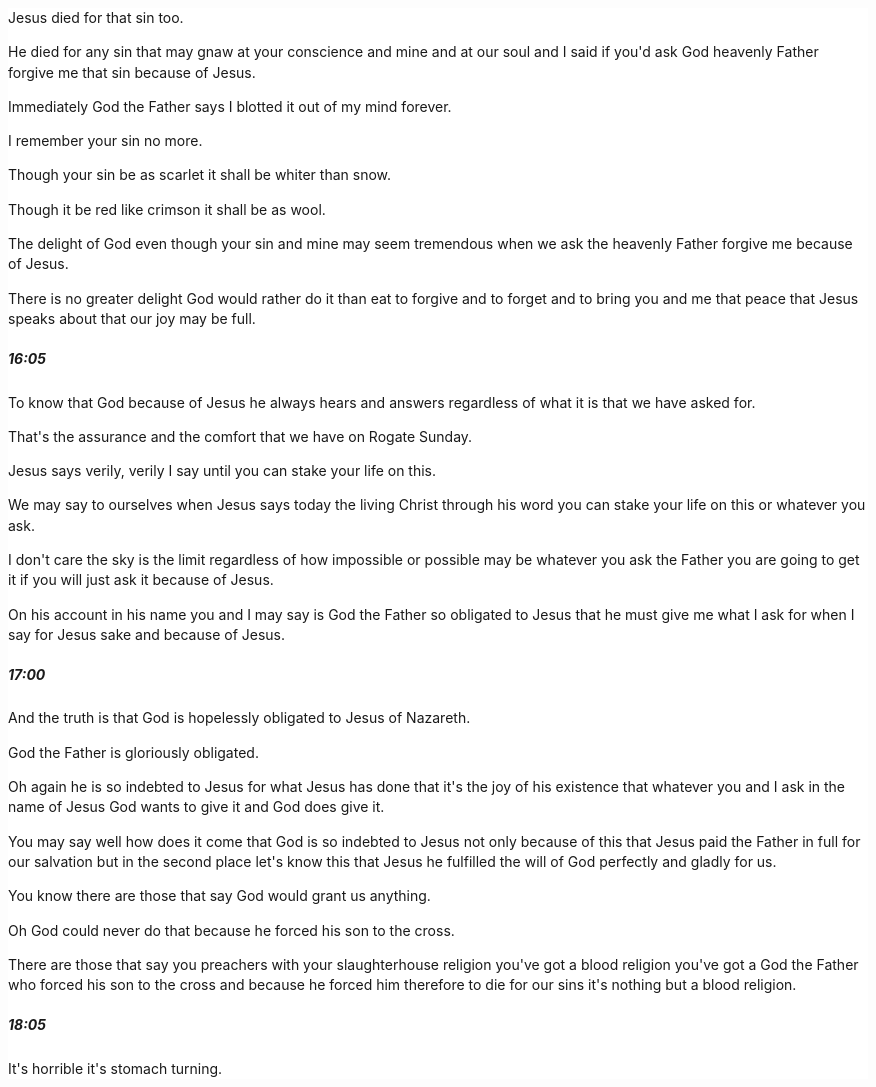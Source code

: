 Jesus died for that sin too.

He died for any sin that may gnaw at your conscience and mine and at our soul and I said if you'd ask God heavenly Father forgive me that sin because of Jesus.

Immediately God the Father says I blotted it out of my mind forever.

I remember your sin no more.

Though your sin be as scarlet it shall be whiter than snow.

Though it be red like crimson it shall be as wool.

The delight of God even though your sin and mine may seem tremendous when we ask the heavenly Father forgive me because of Jesus.

There is no greater delight God would rather do it than eat to forgive and to forget and to bring you and me that peace that Jesus speaks about that our joy may be full.

##### 16:05

To know that God because of Jesus he always hears and answers regardless of what it is that we have asked for.

That's the assurance and the comfort that we have on Rogate Sunday.

Jesus says verily, verily I say until you can stake your life on this.

We may say to ourselves when Jesus says today the living Christ through his word you can stake your life on this or whatever you ask.

I don't care the sky is the limit regardless of how impossible or possible may be whatever you ask the Father you are going to get it if you will just ask it because of Jesus.

On his account in his name you and I may say is God the Father so obligated to Jesus that he must give me what I ask for when I say for Jesus sake and because of Jesus.

##### 17:00

And the truth is that God is hopelessly obligated to Jesus of Nazareth.

God the Father is gloriously obligated.

Oh again he is so indebted to Jesus for what Jesus has done that it's the joy of his existence that whatever you and I ask in the name of Jesus God wants to give it and God does give it.

You may say well how does it come that God is so indebted to Jesus not only because of this that Jesus paid the Father in full for our salvation but in the second place let's know this that Jesus he fulfilled the will of God perfectly and gladly for us.

You know there are those that say God would grant us anything.

Oh God could never do that because he forced his son to the cross.

There are those that say you preachers with your slaughterhouse religion you've got a blood religion you've got a God the Father who forced his son to the cross and because he forced him therefore to die for our sins it's nothing but a blood religion.

##### 18:05

It's horrible it's stomach turning.
